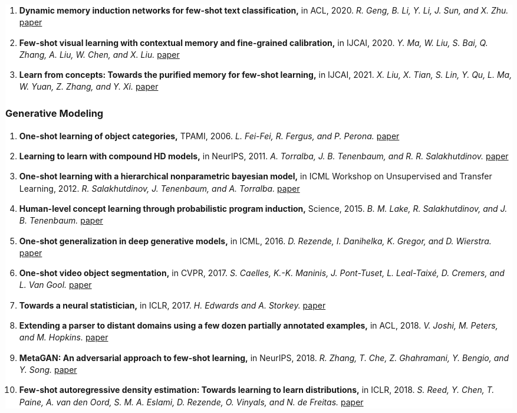 1. **Dynamic memory induction networks for few-shot text classification,** in ACL, 2020.
*R. Geng, B. Li, Y. Li, J. Sun, and X. Zhu.*
[paper](https://www.aclweb.org/anthology/2020.acl-main.102.pdf)

1. **Few-shot visual learning with contextual memory and fine-grained calibration,** in IJCAI, 2020.
*Y. Ma, W. Liu, S. Bai, Q. Zhang, A. Liu, W. Chen, and X. Liu.*
[paper](https://www.ijcai.org/Proceedings/2020/0113.pdf)

1. **Learn from concepts: Towards the purified memory for few-shot learning,** in IJCAI, 2021.
*X. Liu, X. Tian, S. Lin, Y. Qu, L. Ma, W. Yuan, Z. Zhang, and Y. Xi.*
[paper](https://www.ijcai.org/proceedings/2021/0123.pdf)


### Generative Modeling

1. **One-shot learning of object categories,** TPAMI, 2006.
*L. Fei-Fei, R. Fergus, and P. Perona.*
[paper](http://vision.stanford.edu/documents/Fei-FeiFergusPerona2006.pdf)

1. **Learning to learn with compound HD models,** in NeurIPS, 2011.
*A. Torralba, J. B. Tenenbaum, and R. R. Salakhutdinov.*
[paper](https://papers.nips.cc/paper/4474-learning-to-learn-with-compound-hd-models.pdf)

1. **One-shot learning with a hierarchical nonparametric bayesian model,** in ICML Workshop on Unsupervised and Transfer Learning, 2012.
*R. Salakhutdinov, J. Tenenbaum, and A. Torralba.*
[paper](http://proceedings.mlr.press/v27/salakhutdinov12a/salakhutdinov12a.pdf)

1. **Human-level concept learning through probabilistic program induction,** Science, 2015.
*B. M. Lake, R. Salakhutdinov, and J. B. Tenenbaum.*
[paper](https://web.mit.edu/cocosci/Papers/Science-2015-Lake-1332-8.pdf)

1. **One-shot generalization in deep generative models,** in ICML, 2016.
*D. Rezende, I. Danihelka, K. Gregor, and D. Wierstra.*
[paper](https://arxiv.org/pdf/1603.05106)

1. **One-shot video object segmentation,** in CVPR, 2017.
*S. Caelles, K.-K. Maninis, J. Pont-Tuset, L. Leal-Taixé, D. Cremers,
and L. Van Gool.*
[paper](http://zpascal.net/cvpr2017/Caelles_One-Shot_Video_Object_CVPR_2017_paper.pdf)

1. **Towards a neural statistician,** in ICLR, 2017.
*H. Edwards and A. Storkey.*
[paper](https://openreview.net/forum?id=HJDBUF5le)

1. **Extending a parser to distant domains using a few dozen partially annotated examples,** in ACL, 2018.
*V. Joshi, M. Peters, and M. Hopkins.*
[paper](https://www.aclweb.org/anthology/P18-1110.pdf)

1. **MetaGAN: An adversarial approach to few-shot learning,** in NeurIPS, 2018.
*R. Zhang, T. Che, Z. Ghahramani, Y. Bengio, and Y. Song.*
[paper](https://papers.nips.cc/paper/7504-metagan-an-adversarial-approach-to-few-shot-learning.pdf)

1. **Few-shot autoregressive density estimation: Towards learning to learn distributions,** in ICLR, 2018.
*S. Reed, Y. Chen, T. Paine, A. van den Oord, S. M. A. Eslami, D. Rezende, O. Vinyals, and N. de Freitas.* 
[paper](https://openreview.net/forum?id=r1wEFyWCW)
